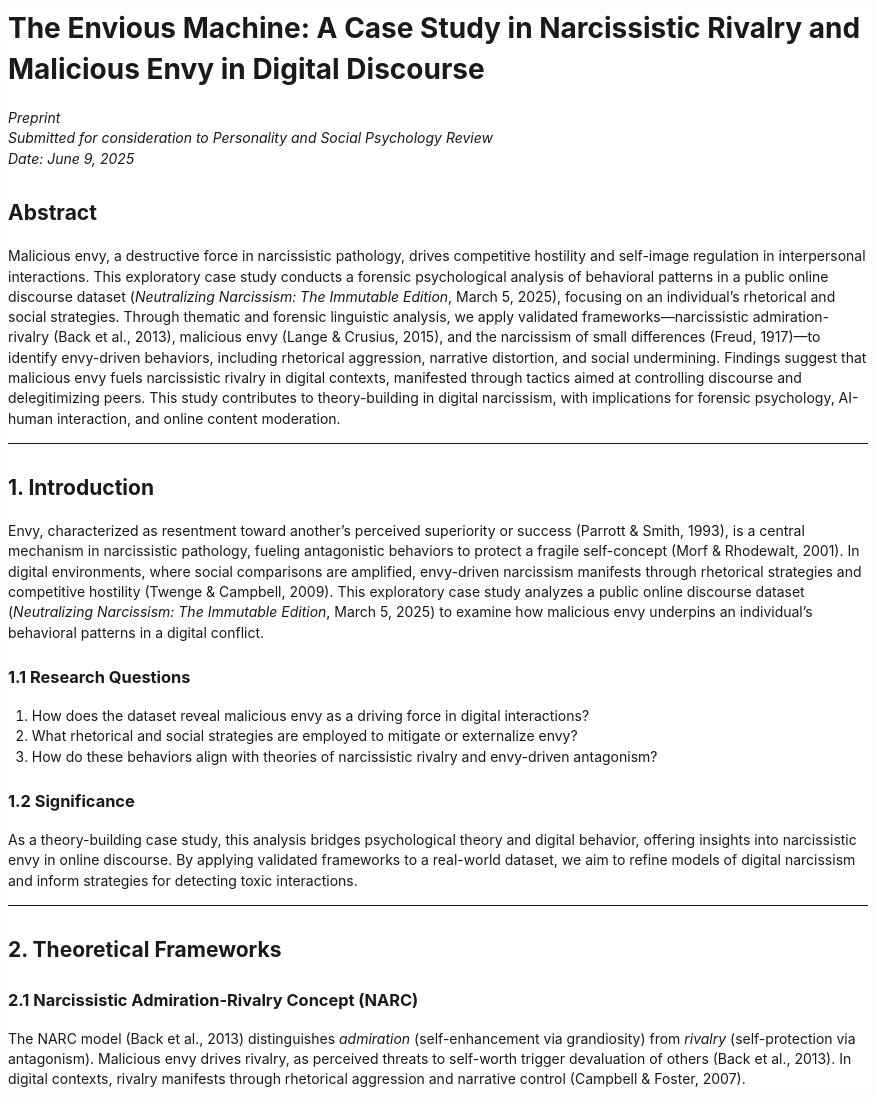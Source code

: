 # The Envious Machine: A Case Study in Narcissistic Rivalry and Malicious Envy in Digital Discourse

*Preprint*  
*Submitted for consideration to Personality and Social Psychology Review*  
*Date: June 9, 2025*

## Abstract  
Malicious envy, a destructive force in narcissistic pathology, drives competitive hostility and self-image regulation in interpersonal interactions. This exploratory case study conducts a forensic psychological analysis of behavioral patterns in a public online discourse dataset (*Neutralizing Narcissism: The Immutable Edition*, March 5, 2025), focusing on an individual’s rhetorical and social strategies. Through thematic and forensic linguistic analysis, we apply validated frameworks—narcissistic admiration-rivalry (Back et al., 2013), malicious envy (Lange & Crusius, 2015), and the narcissism of small differences (Freud, 1917)—to identify envy-driven behaviors, including rhetorical aggression, narrative distortion, and social undermining. Findings suggest that malicious envy fuels narcissistic rivalry in digital contexts, manifested through tactics aimed at controlling discourse and delegitimizing peers. This study contributes to theory-building in digital narcissism, with implications for forensic psychology, AI-human interaction, and online content moderation.

---

## 1. Introduction  
Envy, characterized as resentment toward another’s perceived superiority or success (Parrott & Smith, 1993), is a central mechanism in narcissistic pathology, fueling antagonistic behaviors to protect a fragile self-concept (Morf & Rhodewalt, 2001). In digital environments, where social comparisons are amplified, envy-driven narcissism manifests through rhetorical strategies and competitive hostility (Twenge & Campbell, 2009). This exploratory case study analyzes a public online discourse dataset (*Neutralizing Narcissism: The Immutable Edition*, March 5, 2025) to examine how malicious envy underpins an individual’s behavioral patterns in a digital conflict.

### 1.1 Research Questions  
1. How does the dataset reveal malicious envy as a driving force in digital interactions?  
2. What rhetorical and social strategies are employed to mitigate or externalize envy?  
3. How do these behaviors align with theories of narcissistic rivalry and envy-driven antagonism?

### 1.2 Significance  
As a theory-building case study, this analysis bridges psychological theory and digital behavior, offering insights into narcissistic envy in online discourse. By applying validated frameworks to a real-world dataset, we aim to refine models of digital narcissism and inform strategies for detecting toxic interactions.

---

## 2. Theoretical Frameworks  

### 2.1 Narcissistic Admiration-Rivalry Concept (NARC)  
The NARC model (Back et al., 2013) distinguishes *admiration* (self-enhancement via grandiosity) from *rivalry* (self-protection via antagonism). Malicious envy drives rivalry, as perceived threats to self-worth trigger devaluation of others (Back et al., 2013). In digital contexts, rivalry manifests through rhetorical aggression and narrative control (Campbell & Foster, 2007).
